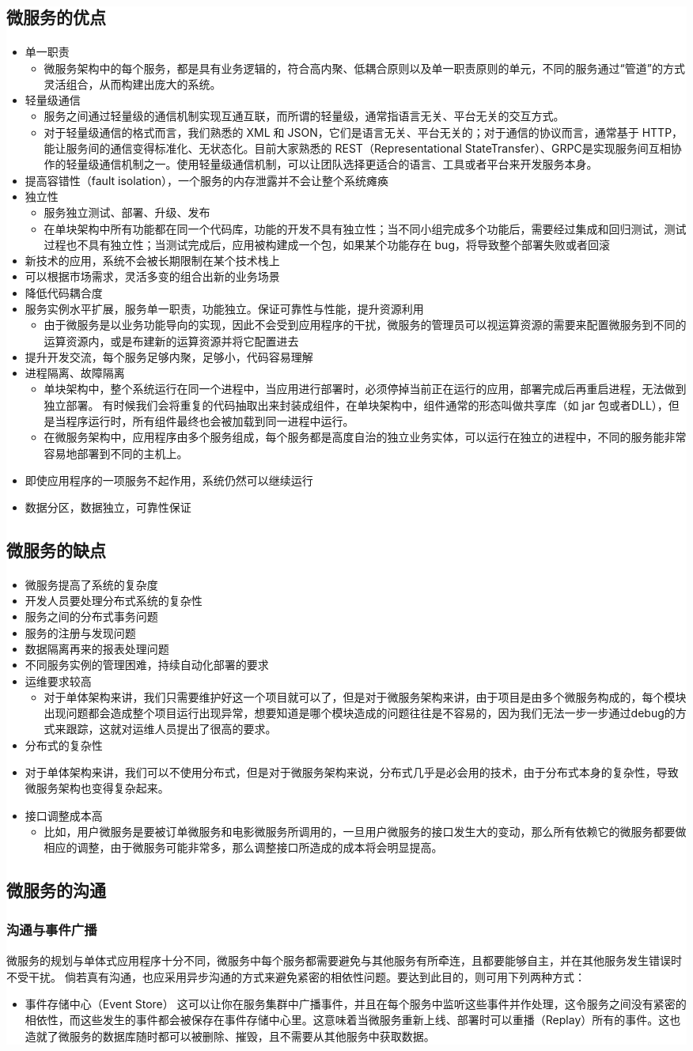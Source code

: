 ## 微服务的优点
* 单一职责
  + 微服务架构中的每个服务，都是具有业务逻辑的，符合高内聚、低耦合原则以及单一职责原则的单元，不同的服务通过“管道”的方式灵活组合，从而构建出庞大的系统。
* 轻量级通信
  + 服务之间通过轻量级的通信机制实现互通互联，而所谓的轻量级，通常指语言无关、平台无关的交互方式。
  + 对于轻量级通信的格式而言，我们熟悉的 XML 和 JSON，它们是语言无关、平台无关的；对于通信的协议而言，通常基于 HTTP，能让服务间的通信变得标准化、无状态化。目前大家熟悉的 REST（Representational StateTransfer）、GRPC是实现服务间互相协作的轻量级通信机制之一。使用轻量级通信机制，可以让团队选择更适合的语言、工具或者平台来开发服务本身。
* 提高容错性（fault isolation），一个服务的内存泄露并不会让整个系统瘫痪
* 独立性
  + 服务独立测试、部署、升级、发布
  + 在单块架构中所有功能都在同一个代码库，功能的开发不具有独立性；当不同小组完成多个功能后，需要经过集成和回归测试，测试过程也不具有独立性；当测试完成后，应用被构建成一个包，如果某个功能存在 bug，将导致整个部署失败或者回滚
* 新技术的应用，系统不会被长期限制在某个技术栈上
* 可以根据市场需求，灵活多变的组合出新的业务场景
* 降低代码耦合度
* 服务实例水平扩展，服务单一职责，功能独立。保证可靠性与性能，提升资源利用
  + 由于微服务是以业务功能导向的实现，因此不会受到应用程序的干扰，微服务的管理员可以视运算资源的需要来配置微服务到不同的运算资源内，或是布建新的运算资源并将它配置进去
* 提升开发交流，每个服务足够内聚，足够小，代码容易理解
*  进程隔离、故障隔离
   + 单块架构中，整个系统运行在同一个进程中，当应用进行部署时，必须停掉当前正在运行的应用，部署完成后再重启进程，无法做到独立部署。
有时候我们会将重复的代码抽取出来封装成组件，在单块架构中，组件通常的形态叫做共享库（如 jar 包或者DLL），但是当程序运行时，所有组件最终也会被加载到同一进程中运行。
    + 在微服务架构中，应用程序由多个服务组成，每个服务都是高度自治的独立业务实体，可以运行在独立的进程中，不同的服务能非常容易地部署到不同的主机上。
  + 即使应用程序的一项服务不起作用，系统仍然可以继续运行
* 数据分区，数据独立，可靠性保证

## 微服务的缺点
* 微服务提高了系统的复杂度
* 开发人员要处理分布式系统的复杂性
* 服务之间的分布式事务问题
* 服务的注册与发现问题
* 数据隔离再来的报表处理问题
* 不同服务实例的管理困难，持续自动化部署的要求
* 运维要求较高
  + 对于单体架构来讲，我们只需要维护好这一个项目就可以了，但是对于微服务架构来讲，由于项目是由多个微服务构成的，每个模块出现问题都会造成整个项目运行出现异常，想要知道是哪个模块造成的问题往往是不容易的，因为我们无法一步一步通过debug的方式来跟踪，这就对运维人员提出了很高的要求。
*  分布式的复杂性
  + 对于单体架构来讲，我们可以不使用分布式，但是对于微服务架构来说，分布式几乎是必会用的技术，由于分布式本身的复杂性，导致微服务架构也变得复杂起来。
* 接口调整成本高
  + 比如，用户微服务是要被订单微服务和电影微服务所调用的，一旦用户微服务的接口发生大的变动，那么所有依赖它的微服务都要做相应的调整，由于微服务可能非常多，那么调整接口所造成的成本将会明显提高。


## 微服务的沟通
### 沟通与事件广播
微服务的规划与单体式应用程序十分不同，微服务中每个服务都需要避免与其他服务有所牵连，且都要能够自主，并在其他服务发生错误时不受干扰。
倘若真有沟通，也应采用异步沟通的方式来避免紧密的相依性问题。要达到此目的，则可用下列两种方式：
* 事件存储中心（Event Store）
这可以让你在服务集群中广播事件，并且在每个服务中监听这些事件并作处理，这令服务之间没有紧密的相依性，而这些发生的事件都会被保存在事件存储中心里。这意味着当微服务重新上线、部署时可以重播（Replay）所有的事件。这也造就了微服务的数据库随时都可以被删除、摧毁，且不需要从其他服务中获取数据。
